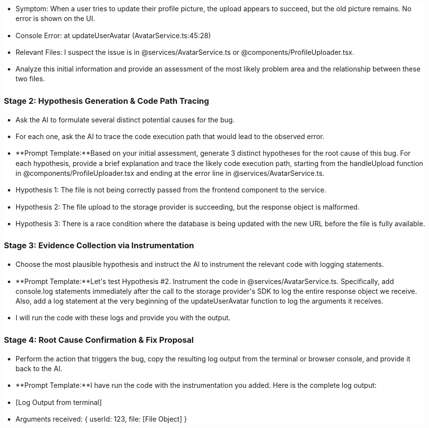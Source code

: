 *   Symptom: When a user tries to update their profile picture, the upload appears to succeed, but the old picture remains. No error is shown on the UI.
    
*   Console Error: at updateUserAvatar (AvatarService.ts:45:28)
    
*   Relevant Files: I suspect the issue is in @services/AvatarService.ts or @components/ProfileUploader.tsx.
    

*   Analyze this initial information and provide an assessment of the most likely problem area and the relationship between these two files.
    

### **Stage 2: Hypothesis Generation & Code Path Tracing**

*   Ask the AI to formulate several distinct potential causes for the bug.
    
*   For each one, ask the AI to trace the code execution path that would lead to the observed error.
    
*   **Prompt Template:**Based on your initial assessment, generate 3 distinct hypotheses for the root cause of this bug. For each hypothesis, provide a brief explanation and trace the likely code execution path, starting from the handleUpload function in @components/ProfileUploader.tsx and ending at the error line in @services/AvatarService.ts.
    
*   Hypothesis 1: The file is not being correctly passed from the frontend component to the service.
    
*   Hypothesis 2: The file upload to the storage provider is succeeding, but the response object is malformed.
    
*   Hypothesis 3: There is a race condition where the database is being updated with the new URL before the file is fully available.
    

### **Stage 3: Evidence Collection via Instrumentation**

*   Choose the most plausible hypothesis and instruct the AI to instrument the relevant code with logging statements.
    
*   **Prompt Template:**Let's test Hypothesis #2. Instrument the code in @services/AvatarService.ts. Specifically, add console.log statements immediately after the call to the storage provider's SDK to log the entire response object we receive. Also, add a log statement at the very beginning of the updateUserAvatar function to log the arguments it receives.
    
*   I will run the code with these logs and provide you with the output.
    

### **Stage 4: Root Cause Confirmation & Fix Proposal**

*   Perform the action that triggers the bug, copy the resulting log output from the terminal or browser console, and provide it back to the AI.
    
*   **Prompt Template:**I have run the code with the instrumentation you added. Here is the complete log output:
    
*   \[Log Output from terminal\]
    
*   Arguments received: { userId: 123, file: \[File Object\] }
    
